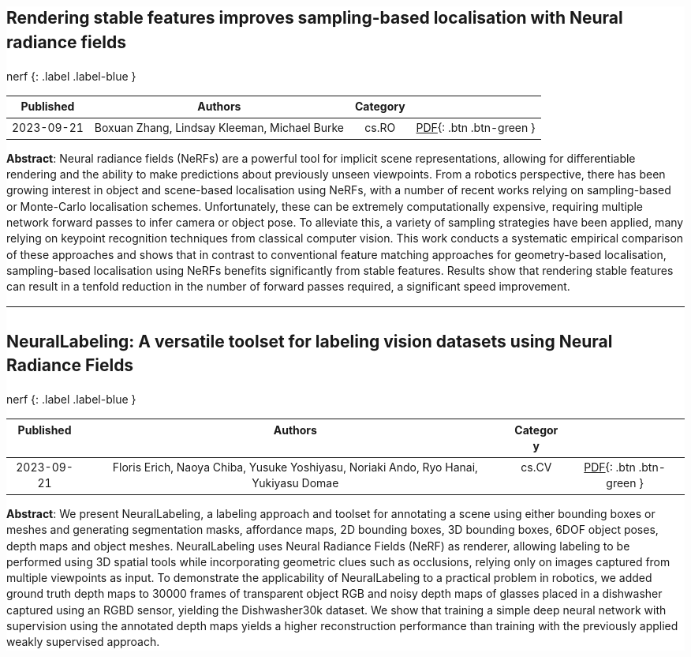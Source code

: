 
## Rendering stable features improves sampling-based localisation with  Neural radiance fields

nerf
{: .label .label-blue }

| Published | Authors | Category | |
|:---:|:---:|:---:|:---:|
| 2023-09-21 | Boxuan Zhang, Lindsay Kleeman, Michael Burke | cs.RO | [PDF](http://arxiv.org/pdf/2309.11698v1){: .btn .btn-green } |

**Abstract**: Neural radiance fields (NeRFs) are a powerful tool for implicit scene
representations, allowing for differentiable rendering and the ability to make
predictions about previously unseen viewpoints. From a robotics perspective,
there has been growing interest in object and scene-based localisation using
NeRFs, with a number of recent works relying on sampling-based or Monte-Carlo
localisation schemes. Unfortunately, these can be extremely computationally
expensive, requiring multiple network forward passes to infer camera or object
pose. To alleviate this, a variety of sampling strategies have been applied,
many relying on keypoint recognition techniques from classical computer vision.
This work conducts a systematic empirical comparison of these approaches and
shows that in contrast to conventional feature matching approaches for
geometry-based localisation, sampling-based localisation using NeRFs benefits
significantly from stable features. Results show that rendering stable features
can result in a tenfold reduction in the number of forward passes required, a
significant speed improvement.

---

## NeuralLabeling: A versatile toolset for labeling vision datasets using  Neural Radiance Fields

nerf
{: .label .label-blue }

| Published | Authors | Category | |
|:---:|:---:|:---:|:---:|
| 2023-09-21 | Floris Erich, Naoya Chiba, Yusuke Yoshiyasu, Noriaki Ando, Ryo Hanai, Yukiyasu Domae | cs.CV | [PDF](http://arxiv.org/pdf/2309.11966v1){: .btn .btn-green } |

**Abstract**: We present NeuralLabeling, a labeling approach and toolset for annotating a
scene using either bounding boxes or meshes and generating segmentation masks,
affordance maps, 2D bounding boxes, 3D bounding boxes, 6DOF object poses, depth
maps and object meshes. NeuralLabeling uses Neural Radiance Fields (NeRF) as
renderer, allowing labeling to be performed using 3D spatial tools while
incorporating geometric clues such as occlusions, relying only on images
captured from multiple viewpoints as input. To demonstrate the applicability of
NeuralLabeling to a practical problem in robotics, we added ground truth depth
maps to 30000 frames of transparent object RGB and noisy depth maps of glasses
placed in a dishwasher captured using an RGBD sensor, yielding the
Dishwasher30k dataset. We show that training a simple deep neural network with
supervision using the annotated depth maps yields a higher reconstruction
performance than training with the previously applied weakly supervised
approach.
